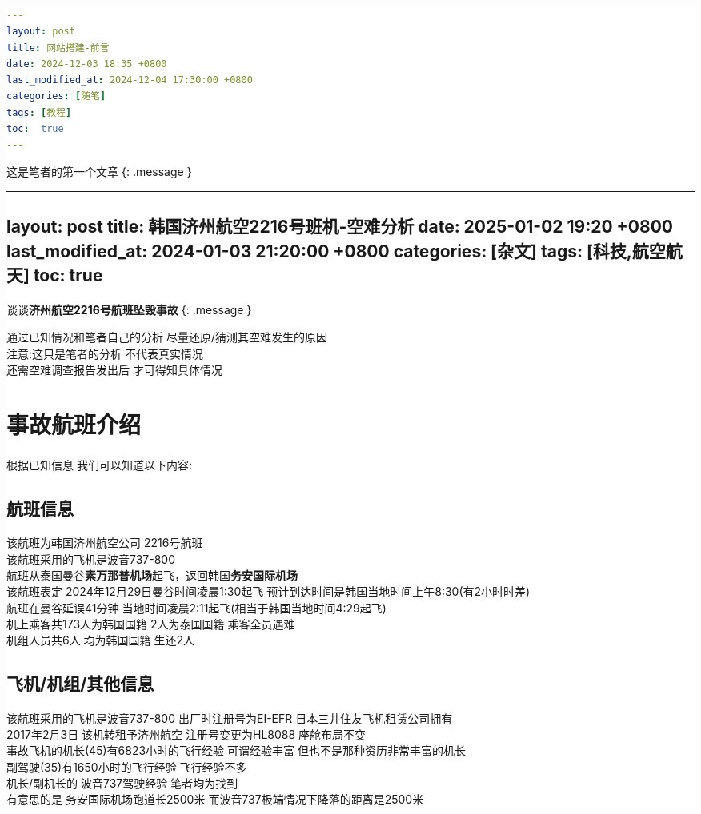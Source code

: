 ```yaml
---
layout: post
title: 网站搭建-前言
date: 2024-12-03 18:35 +0800
last_modified_at: 2024-12-04 17:30:00 +0800
categories: [随笔]
tags: [教程]
toc:  true
---
```

这是笔者的第一个文章
{: .message }

---
layout: post
title: 韩国济州航空2216号班机-空难分析
date: 2025-01-02 19:20 +0800
last_modified_at: 2024-01-03 21:20:00 +0800
categories: [杂文]
tags: [科技,航空航天]
toc:  true
---
谈谈**济州航空2216号航班坠毁事故**
{: .message }

通过已知情况和笔者自己的分析 尽量还原/猜测其空难发生的原因  
注意:这只是笔者的分析 不代表真实情况  
还需空难调查报告发出后 才可得知具体情况


# 事故航班介绍

根据已知信息 我们可以知道以下内容:

## 航班信息

该航班为韩国济州航空公司 2216号航班  
该航班采用的飞机是波音737-800  
航班从泰国曼谷**素万那普机场**起飞，返回韩国**务安国际机场**  
该航班表定 2024年12月29日曼谷时间凌晨1:30起飞 预计到达时间是韩国当地时间上午8:30(有2小时时差)  
航班在曼谷延误41分钟 当地时间凌晨2:11起飞(相当于韩国当地时间4:29起飞)  
机上乘客共173人为韩国国籍 2人为泰国国籍 乘客全员遇难  
机组人员共6人 均为韩国国籍 生还2人

## 飞机/机组/其他信息
该航班采用的飞机是波音737-800 出厂时注册号为EI-EFR 日本三井住友飞机租赁公司拥有  
2017年2月3日 该机转租予济州航空 注册号变更为HL8088 座舱布局不变  
事故飞机的机长(45)有6823小时的飞行经验 可谓经验丰富 但也不是那种资历非常丰富的机长  
副驾驶(35)有1650小时的飞行经验 飞行经验不多  
机长/副机长的 波音737驾驶经验 笔者均为找到  
有意思的是 务安国际机场跑道长2500米 而波音737极端情况下降落的距离是2500米
